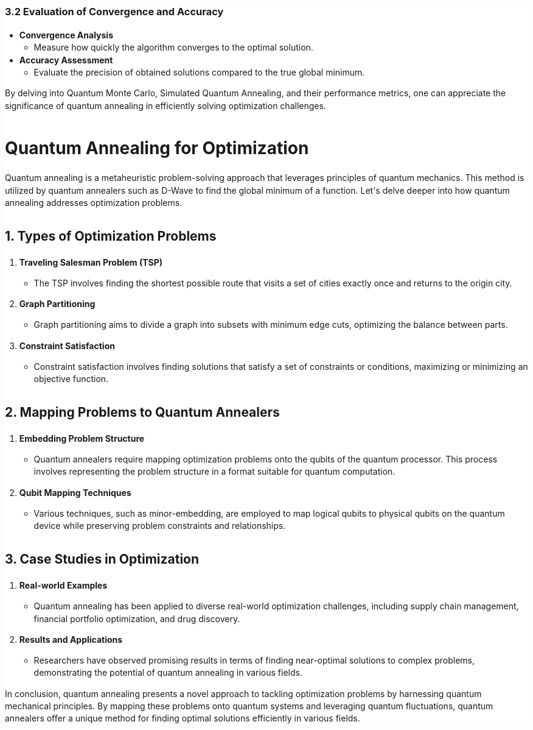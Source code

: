 ### 3.2 Evaluation of Convergence and Accuracy
- **Convergence Analysis**
  - Measure how quickly the algorithm converges to the optimal solution.
- **Accuracy Assessment**
  - Evaluate the precision of obtained solutions compared to the true global minimum.

By delving into Quantum Monte Carlo, Simulated Quantum Annealing, and their performance metrics, one can appreciate the significance of quantum annealing in efficiently solving optimization challenges.
# Quantum Annealing for Optimization

Quantum annealing is a metaheuristic problem-solving approach that leverages principles of quantum mechanics. This method is utilized by quantum annealers such as D-Wave to find the global minimum of a function. Let's delve deeper into how quantum annealing addresses optimization problems.

## 1. Types of Optimization Problems
1. **Traveling Salesman Problem (TSP)**
   - The TSP involves finding the shortest possible route that visits a set of cities exactly once and returns to the origin city.
  
2. **Graph Partitioning**
   - Graph partitioning aims to divide a graph into subsets with minimum edge cuts, optimizing the balance between parts.
  
3. **Constraint Satisfaction**
   - Constraint satisfaction involves finding solutions that satisfy a set of constraints or conditions, maximizing or minimizing an objective function.

## 2. Mapping Problems to Quantum Annealers
1. **Embedding Problem Structure**
   - Quantum annealers require mapping optimization problems onto the qubits of the quantum processor. This process involves representing the problem structure in a format suitable for quantum computation.
  
2. **Qubit Mapping Techniques**
   - Various techniques, such as minor-embedding, are employed to map logical qubits to physical qubits on the quantum device while preserving problem constraints and relationships.

## 3. Case Studies in Optimization
1. **Real-world Examples**
   - Quantum annealing has been applied to diverse real-world optimization challenges, including supply chain management, financial portfolio optimization, and drug discovery.
  
2. **Results and Applications**
   - Researchers have observed promising results in terms of finding near-optimal solutions to complex problems, demonstrating the potential of quantum annealing in various fields.

In conclusion, quantum annealing presents a novel approach to tackling optimization problems by harnessing quantum mechanical principles. By mapping these problems onto quantum systems and leveraging quantum fluctuations, quantum annealers offer a unique method for finding optimal solutions efficiently in various fields.

